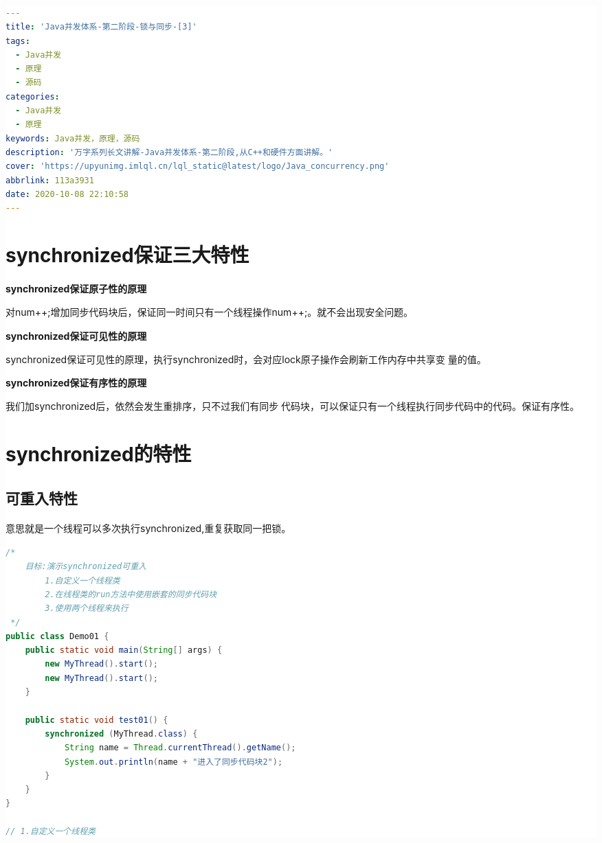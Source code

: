 ```yaml
---
title: 'Java并发体系-第二阶段-锁与同步-[3]'
tags:
  - Java并发
  - 原理
  - 源码
categories:
  - Java并发
  - 原理
keywords: Java并发，原理，源码
description: '万字系列长文讲解-Java并发体系-第二阶段,从C++和硬件方面讲解。'
cover: 'https://upyunimg.imlql.cn/lql_static@latest/logo/Java_concurrency.png'
abbrlink: 113a3931
date: 2020-10-08 22:10:58
---
```




# synchronized保证三大特性

**synchronized保证原子性的原理**

对num++;增加同步代码块后，保证同一时间只有一个线程操作num++;。就不会出现安全问题。



**synchronized保证可见性的原理**

synchronized保证可见性的原理，执行synchronized时，会对应lock原子操作会刷新工作内存中共享变 量的值。



**synchronized保证有序性的原理**

我们加synchronized后，依然会发生重排序，只不过我们有同步 代码块，可以保证只有一个线程执行同步代码中的代码。保证有序性。



# synchronized的特性

## 可重入特性

意思就是一个线程可以多次执行synchronized,重复获取同一把锁。

```java
/*
    目标:演示synchronized可重入
        1.自定义一个线程类
        2.在线程类的run方法中使用嵌套的同步代码块
        3.使用两个线程来执行
 */
public class Demo01 {
    public static void main(String[] args) {
        new MyThread().start();
        new MyThread().start();
    }

    public static void test01() {
        synchronized (MyThread.class) {
            String name = Thread.currentThread().getName();
            System.out.println(name + "进入了同步代码块2");
        }
    }
}

// 1.自定义一个线程类
```